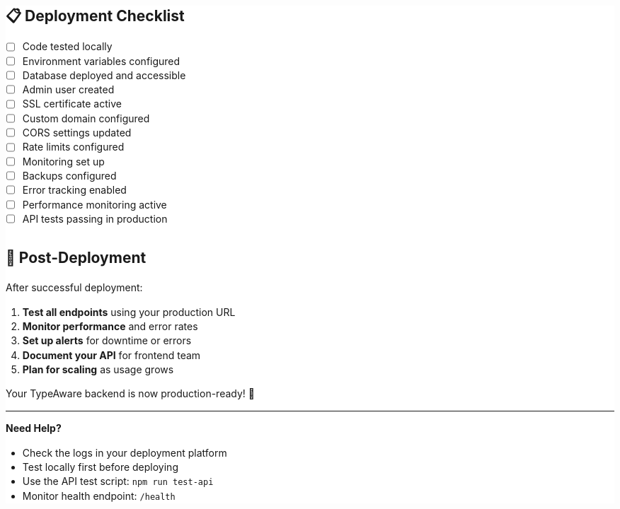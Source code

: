 ## 📋 Deployment Checklist

- [ ] Code tested locally
- [ ] Environment variables configured
- [ ] Database deployed and accessible
- [ ] Admin user created
- [ ] SSL certificate active
- [ ] Custom domain configured
- [ ] CORS settings updated
- [ ] Rate limits configured
- [ ] Monitoring set up
- [ ] Backups configured
- [ ] Error tracking enabled
- [ ] Performance monitoring active
- [ ] API tests passing in production

## 🎉 Post-Deployment

After successful deployment:

1. **Test all endpoints** using your production URL
2. **Monitor performance** and error rates
3. **Set up alerts** for downtime or errors
4. **Document your API** for frontend team
5. **Plan for scaling** as usage grows

Your TypeAware backend is now production-ready! 🚀

---

**Need Help?** 
- Check the logs in your deployment platform
- Test locally first before deploying
- Use the API test script: `npm run test-api`
- Monitor health endpoint: `/health`